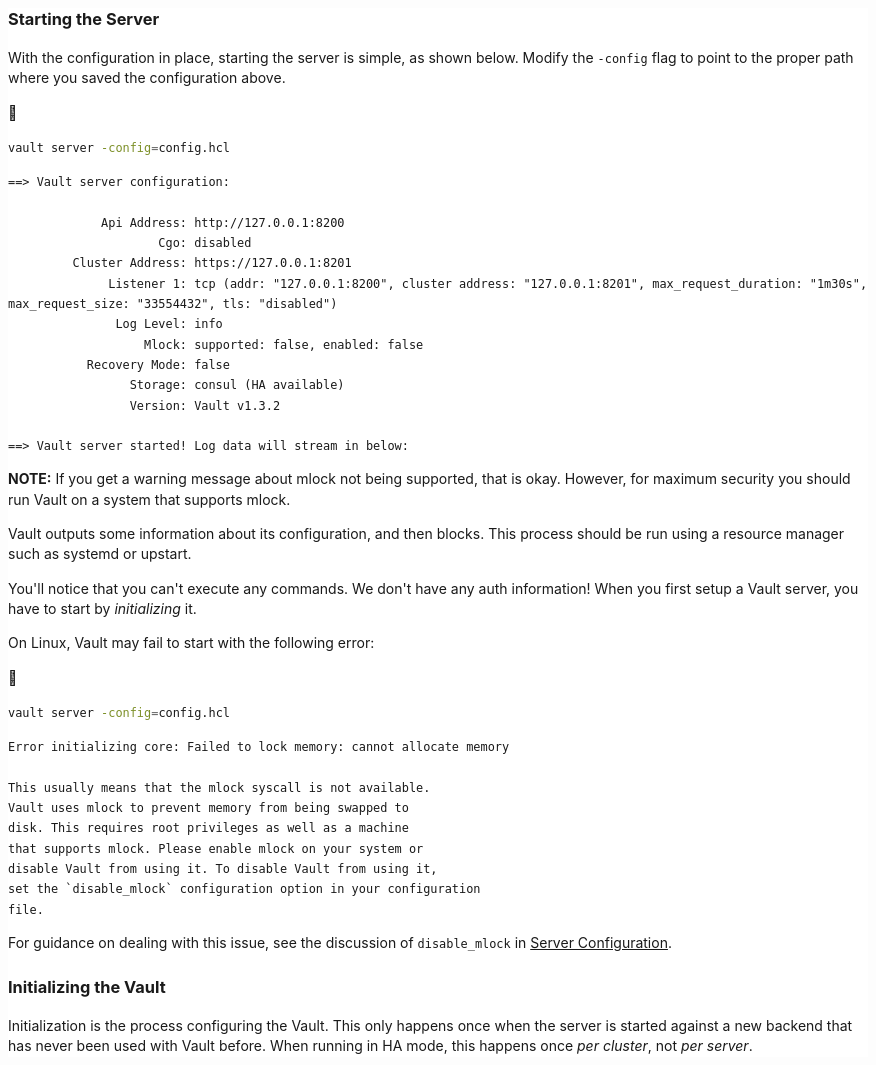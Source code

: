 ### Starting the Server

With the configuration in place, starting the server is simple, as shown below. Modify the `-config` flag to point to the proper path where you saved the configuration above.

:ship:
```bash
vault server -config=config.hcl
```
    
    ==> Vault server configuration:
    
                 Api Address: http://127.0.0.1:8200
                         Cgo: disabled
             Cluster Address: https://127.0.0.1:8201
                  Listener 1: tcp (addr: "127.0.0.1:8200", cluster address: "127.0.0.1:8201", max_request_duration: "1m30s", max_request_size: "33554432", tls: "disabled")
                   Log Level: info
                       Mlock: supported: false, enabled: false
               Recovery Mode: false
                     Storage: consul (HA available)
                     Version: Vault v1.3.2
    
    ==> Vault server started! Log data will stream in below:

**NOTE:** If you get a warning message about mlock not being supported, that is okay. However, for maximum security you should run Vault on a system that supports mlock.

Vault outputs some information about its configuration, and then blocks. This process should be run using a resource manager such as systemd or upstart.

You'll notice that you can't execute any commands. We don't have any auth information! When you first setup a Vault server, you have to start by _initializing_ it.

On Linux, Vault may fail to start with the following error:

:ship:
```bash
vault server -config=config.hcl
```
    
    Error initializing core: Failed to lock memory: cannot allocate memory
    
    This usually means that the mlock syscall is not available.
    Vault uses mlock to prevent memory from being swapped to
    disk. This requires root privileges as well as a machine
    that supports mlock. Please enable mlock on your system or
    disable Vault from using it. To disable Vault from using it,
    set the `disable_mlock` configuration option in your configuration
    file.

For guidance on dealing with this issue, see the discussion of `disable_mlock` in [Server Configuration](https://www.vaultproject.io/docs/configuration/index.html).

### Initializing the Vault

Initialization is the process configuring the Vault. This only happens once when the server is started against a new backend that has never been used with Vault before. When running in HA mode, this happens once _per cluster_, not _per server_.
